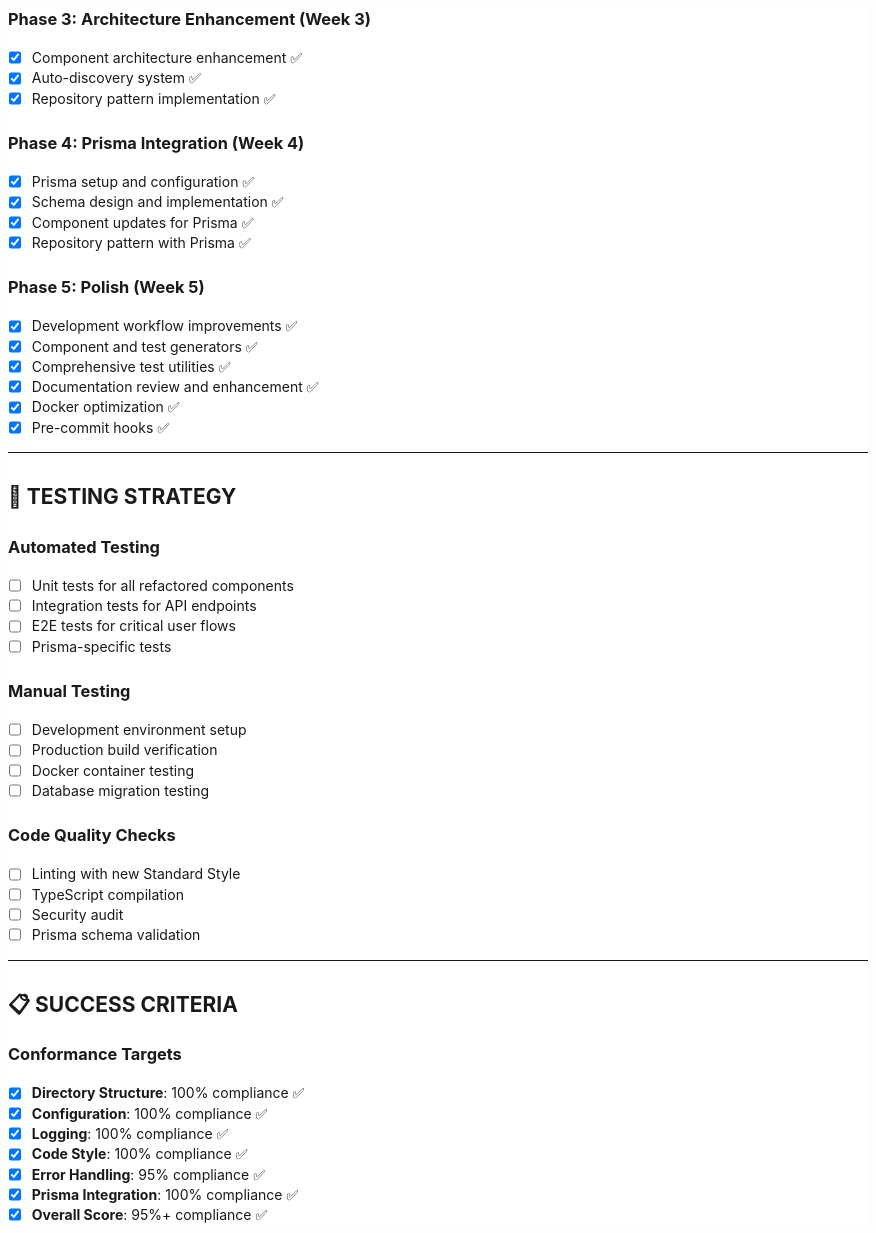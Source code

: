 ### **Phase 3: Architecture Enhancement (Week 3)**
- [x] Component architecture enhancement ✅
- [x] Auto-discovery system ✅
- [x] Repository pattern implementation ✅

### **Phase 4: Prisma Integration (Week 4)**
- [x] Prisma setup and configuration ✅
- [x] Schema design and implementation ✅
- [x] Component updates for Prisma ✅
- [x] Repository pattern with Prisma ✅

### **Phase 5: Polish (Week 5)**
- [x] Development workflow improvements ✅
- [x] Component and test generators ✅
- [x] Comprehensive test utilities ✅
- [x] Documentation review and enhancement ✅
- [x] Docker optimization ✅
- [x] Pre-commit hooks ✅

---

## 🧪 **TESTING STRATEGY**

### **Automated Testing**
- [ ] Unit tests for all refactored components
- [ ] Integration tests for API endpoints
- [ ] E2E tests for critical user flows
- [ ] Prisma-specific tests

### **Manual Testing**
- [ ] Development environment setup
- [ ] Production build verification
- [ ] Docker container testing
- [ ] Database migration testing

### **Code Quality Checks**
- [ ] Linting with new Standard Style
- [ ] TypeScript compilation
- [ ] Security audit
- [ ] Prisma schema validation

---

## 📋 **SUCCESS CRITERIA**

### **Conformance Targets**
- [x] **Directory Structure**: 100% compliance ✅
- [x] **Configuration**: 100% compliance ✅
- [x] **Logging**: 100% compliance ✅
- [x] **Code Style**: 100% compliance ✅
- [x] **Error Handling**: 95% compliance ✅
- [x] **Prisma Integration**: 100% compliance ✅
- [x] **Overall Score**: 95%+ compliance ✅
